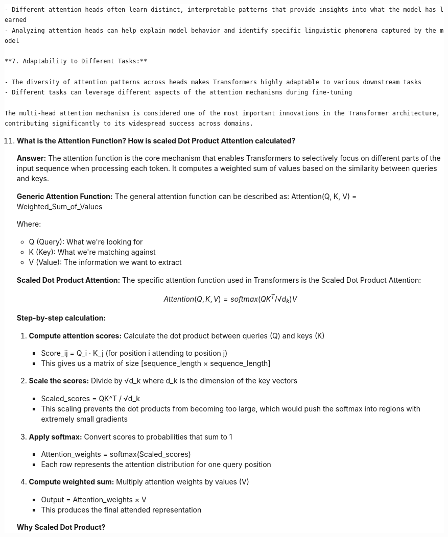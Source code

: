     - Different attention heads often learn distinct, interpretable patterns that provide insights into what the model has learned
    - Analyzing attention heads can help explain model behavior and identify specific linguistic phenomena captured by the model

    **7. Adaptability to Different Tasks:**

    - The diversity of attention patterns across heads makes Transformers highly adaptable to various downstream tasks
    - Different tasks can leverage different aspects of the attention mechanisms during fine-tuning

    The multi-head attention mechanism is considered one of the most important innovations in the Transformer architecture, contributing significantly to its widespread success across domains.

11. **What is the Attention Function? How is scaled Dot Product Attention calculated?**

    **Answer:** The attention function is the core mechanism that enables Transformers to selectively focus on different parts of the input sequence when processing each token. It computes a weighted sum of values based on the similarity between queries and keys.

    **Generic Attention Function:**
    The general attention function can be described as:
    Attention(Q, K, V) = Weighted_Sum_of_Values

    Where:

    - Q (Query): What we're looking for
    - K (Key): What we're matching against
    - V (Value): The information we want to extract

    **Scaled Dot Product Attention:**
    The specific attention function used in Transformers is the Scaled Dot Product Attention:

    ```math
    Attention(Q, K, V) = softmax(QK^T / √d_k)V
    ```

    **Step-by-step calculation:**

    1. **Compute attention scores:** Calculate the dot product between queries (Q) and keys (K)

       - Score_ij = Q_i · K_j (for position i attending to position j)
       - This gives us a matrix of size [sequence_length × sequence_length]

    2. **Scale the scores:** Divide by √d_k where d_k is the dimension of the key vectors

       - Scaled_scores = QK^T / √d_k
       - This scaling prevents the dot products from becoming too large, which would push the softmax into regions with extremely small gradients

    3. **Apply softmax:** Convert scores to probabilities that sum to 1

       - Attention_weights = softmax(Scaled_scores)
       - Each row represents the attention distribution for one query position

    4. **Compute weighted sum:** Multiply attention weights by values (V)
       - Output = Attention_weights × V
       - This produces the final attended representation

    **Why Scaled Dot Product?**
